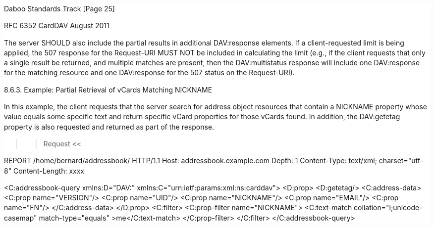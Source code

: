 



Daboo                        Standards Track                   [Page 25]

RFC 6352                         CardDAV                     August 2011


   The server SHOULD also include the partial results in additional
   DAV:response elements.  If a client-requested limit is being applied,
   the 507 response for the Request-URI MUST NOT be included in
   calculating the limit (e.g., if the client requests that only a
   single result be returned, and multiple matches are present, then the
   DAV:multistatus response will include one DAV:response for the
   matching resource and one DAV:response for the 507 status on the
   Request-URI).

8.6.3.  Example: Partial Retrieval of vCards Matching NICKNAME

   In this example, the client requests that the server search for
   address object resources that contain a NICKNAME property whose value
   equals some specific text and return specific vCard properties for
   those vCards found.  In addition, the DAV:getetag property is also
   requested and returned as part of the response.

   >> Request <<

   REPORT /home/bernard/addressbook/ HTTP/1.1
   Host: addressbook.example.com
   Depth: 1
   Content-Type: text/xml; charset="utf-8"
   Content-Length: xxxx

   <?xml version="1.0" encoding="utf-8" ?>
   <C:addressbook-query xmlns:D="DAV:"
                     xmlns:C="urn:ietf:params:xml:ns:carddav">
     <D:prop>
       <D:getetag/>
       <C:address-data>
         <C:prop name="VERSION"/>
         <C:prop name="UID"/>
         <C:prop name="NICKNAME"/>
         <C:prop name="EMAIL"/>
         <C:prop name="FN"/>
       </C:address-data>
     </D:prop>
     <C:filter>
       <C:prop-filter name="NICKNAME">
         <C:text-match collation="i;unicode-casemap"
                       match-type="equals"
         >me</C:text-match>
       </C:prop-filter>
     </C:filter>
   </C:addressbook-query>

